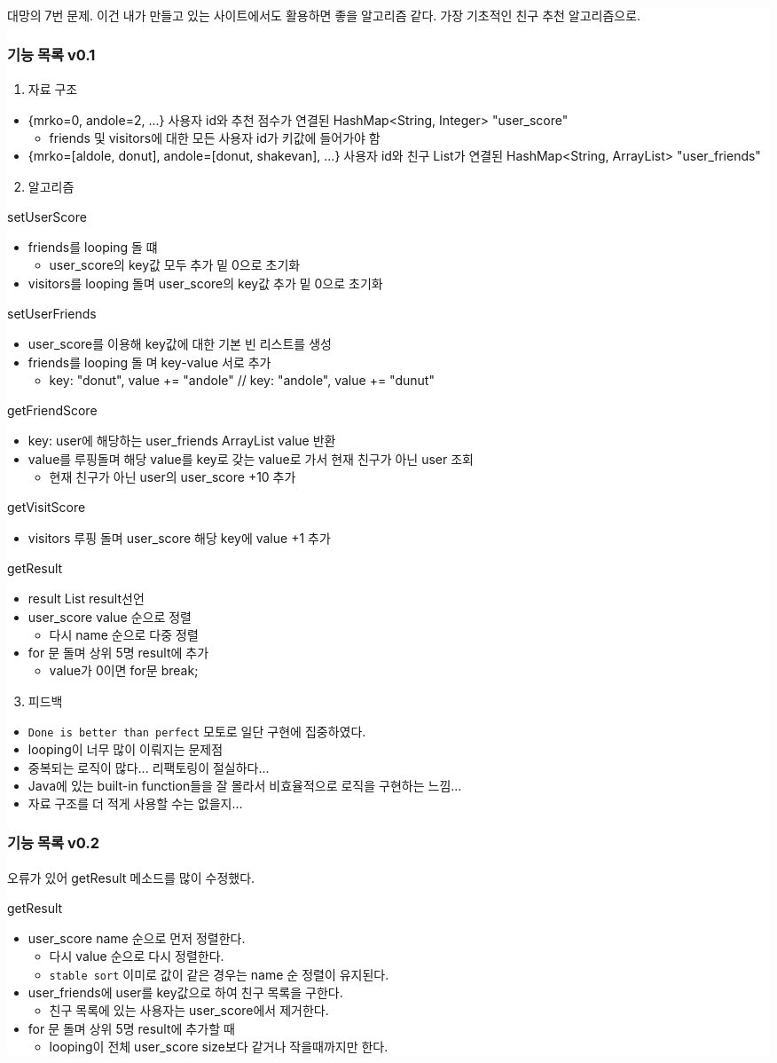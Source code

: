 대망의 7번 문제. 이건 내가 만들고 있는 사이트에서도 활용하면 좋을 알고리즘 같다. 가장 기초적인 친구 추천 알고리즘으로.

### 기능 목록 v0.1

1. 자료 구조
- {mrko=0, andole=2, ...} 사용자 id와 추천 점수가 연결된 HashMap<String, Integer> "user_score"
  - friends 및 visitors에 대한 모든 사용자 id가 키값에 들어가야 함
- {mrko=[aldole, donut], andole=[donut, shakevan], ...} 사용자 id와 친구 List가 연결된 HashMap<String, ArrayList<String>> "user_friends"

2. 알고리즘

setUserScore
- friends를 looping 돌 떄
  - user_score의 key값 모두 추가 밑 0으로 초기화
- visitors를 looping 돌며 user_score의 key값 추가 밑 0으로 초기화
 
setUserFriends
- user_score를 이용해 key값에 대한 기본 빈 리스트를 생성
- friends를 looping 돌 며 key-value 서로 추가
  -  key: "donut", value += "andole" // key: "andole", value += "dunut"

getFriendScore
- key: user에 해당하는 user_friends ArrayList value 반환
- value를 루핑돌며 해당 value를 key로 갖는 value로 가서 현재 친구가 아닌 user 조회
  - 현재 친구가 아닌 user의 user_score +10 추가

getVisitScore
- visitors 루핑 돌며 user_score 해당 key에 value +1 추가

getResult
- result List<String> result선언
- user_score value 순으로 정렬
  - 다시 name 순으로 다중 정렬
- for 문 돌며 상위 5명 result에 추가
  - value가 0이면 for문 break;


3. 피드백

- `Done is better than perfect` 모토로 일단 구현에 집중하였다.
- looping이 너무 많이 이뤄지는 문제점
- 중복되는 로직이 많다... 리팩토링이 절실하다...
- Java에 있는 built-in function들을 잘 몰라서 비효율적으로 로직을 구현하는 느낌...
- 자료 구조를 더 적게 사용할 수는 없을지...


### 기능 목록 v0.2

오류가 있어 getResult 메소드를 많이 수정했다.

getResult
- user_score name 순으로 먼저 정렬한다.
    - 다시 value 순으로 다시 정렬한다.
    - `stable sort` 이미로 값이 같은 경우는 name 순 정렬이 유지된다.
- user_friends에 user를 key값으로 하여 친구 목록을 구한다.
  - 친구 목록에 있는 사용자는 user_score에서 제거한다.
- for 문 돌며 상위 5명 result에 추가할 때
  - looping이 전체 user_score size보다 같거나 작을때까지만 한다.
